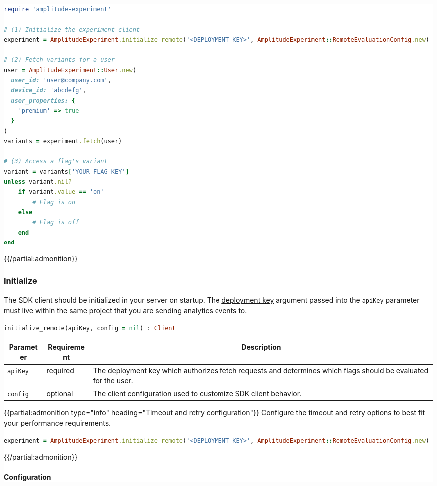 ```ruby
require 'amplitude-experiment'

# (1) Initialize the experiment client
experiment = AmplitudeExperiment.initialize_remote('<DEPLOYMENT_KEY>', AmplitudeExperiment::RemoteEvaluationConfig.new)

# (2) Fetch variants for a user
user = AmplitudeExperiment::User.new(
  user_id: 'user@company.com',
  device_id: 'abcdefg',
  user_properties: {
    'premium' => true
  }
)
variants = experiment.fetch(user)

# (3) Access a flag's variant
variant = variants['YOUR-FLAG-KEY']
unless variant.nil?
    if variant.value == 'on'
        # Flag is on
    else
        # Flag is off
    end
end
```
{{/partial:admonition}}

### Initialize

The SDK client should be initialized in your server on startup. The [deployment key](/docs/docs/experiment/data-model#deployments) argument passed into the `apiKey` parameter must live within the same project that you are sending analytics events to.

```ruby
initialize_remote(apiKey, config = nil) : Client
```

| Parameter | Requirement | Description |
| --- | --- | --- |
| `apiKey` | required | The [deployment key](/docs/docs/experiment/data-model#deployments) which authorizes fetch requests and determines which flags should be evaluated for the user. |
| `config` | optional | The client [configuration](#configuration) used to customize SDK client behavior. |

{{partial:admonition type="info" heading="Timeout and retry configuration"}}
Configure the timeout and retry options to best fit your performance requirements.
```ruby
experiment = AmplitudeExperiment.initialize_remote('<DEPLOYMENT_KEY>', AmplitudeExperiment::RemoteEvaluationConfig.new)
```
{{/partial:admonition}}

#### Configuration

